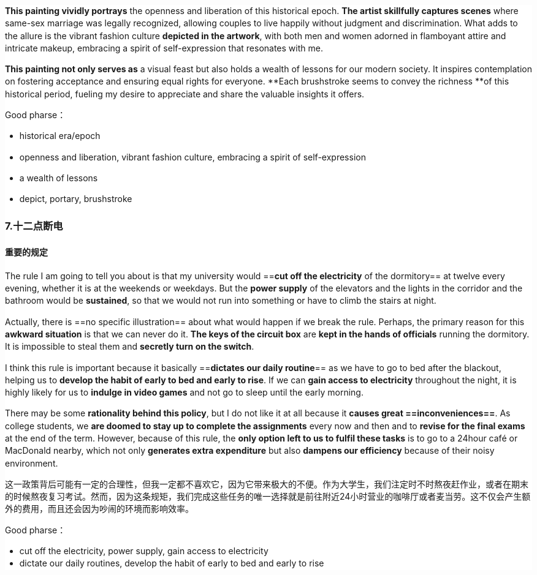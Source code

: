 **This painting vividly portrays** the openness and liberation of this historical epoch. **The artist skillfully captures scenes** where same-sex marriage was legally recognized, allowing couples to live happily without judgment and discrimination. What adds to the allure is the vibrant fashion culture **depicted in the artwork**, with both men and women adorned in flamboyant attire and intricate makeup, embracing a spirit of self-expression that resonates with me.

**This painting not only serves as** a visual feast but also holds a wealth of lessons for our modern society. It inspires contemplation on fostering acceptance and ensuring equal rights for everyone. **Each brushstroke seems to convey the richness **of this historical period, fueling my desire to appreciate and share the valuable insights it offers.



Good pharse：

- historical era/epoch

- openness and liberation, vibrant fashion culture,  embracing a spirit of self-expression

- a wealth of lessons

- depict, portary, brushstroke

  

### 7.十二点断电

#### 重要的规定

The rule I am going to tell you about is that my university would ==**cut off the electricity** of the dormitory== at twelve every evening, whether it is at the weekends or weekdays. But the **power supply** of the elevators and the lights in the corridor and the bathroom would be **sustained**, so that we would not run into something or have to climb the stairs at night.

Actually, there is ==no specific illustration== about what would happen if we break the rule. Perhaps, the primary reason for this **awkward situation** is that we can never do it.  **The keys of the circuit box** are **kept in the hands of officials** running the dormitory. It is impossible to steal them and **secretly turn on the switch**.

I think this rule is important because it basically ==**dictates our daily routine**== as we have to go to bed after the blackout, helping us to **develop the habit of early to bed and early to rise**. If we can **gain access to electricity** throughout the night, it is highly likely for us to **indulge in video games** and not go to sleep until the early morning.

There may be some **rationality behind this policy**, but I do not like it at all because it **causes great ==inconveniences==**. As college students, we **are doomed to stay up to complete the assignments** every now and then and to **revise for the final exams** at the end of the term. However, because of this rule, the **only option left to us to fulfil these tasks** is to go to a 24hour café or MacDonald nearby, which not only **generates extra expenditure** but also **dampens our efficiency** because of their noisy environment.

这一政策背后可能有一定的合理性，但我一定都不喜欢它，因为它带来极大的不便。作为大学生，我们注定时不时熬夜赶作业，或者在期末的时候熬夜复习考试。然而，因为这条规矩，我们完成这些任务的唯一选择就是前往附近24小时营业的咖啡厅或者麦当劳。这不仅会产生额外的费用，而且还会因为吵闹的环境而影响效率。



Good pharse：

- cut off the electricity, power supply, gain access to electricity
- dictate our daily routines, develop the habit of early to bed and early to rise
